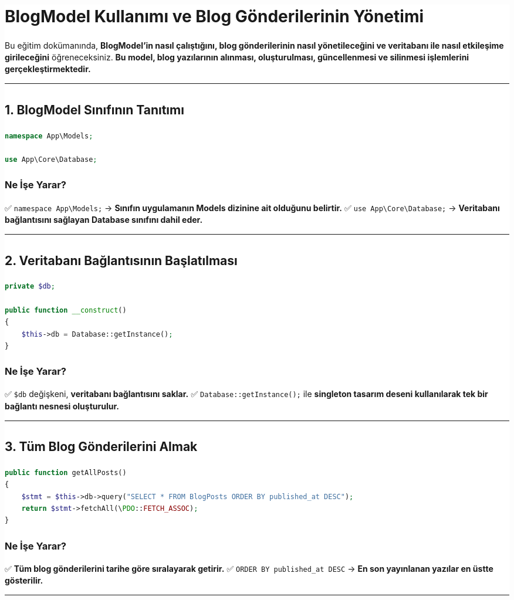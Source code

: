 # **BlogModel Kullanımı ve Blog Gönderilerinin Yönetimi**

Bu eğitim dokümanında, **BlogModel’in nasıl çalıştığını, blog gönderilerinin nasıl yönetileceğini ve veritabanı ile nasıl etkileşime girileceğini** öğreneceksiniz. **Bu model, blog yazılarının alınması, oluşturulması, güncellenmesi ve silinmesi işlemlerini gerçekleştirmektedir.**

---

## **1. BlogModel Sınıfının Tanıtımı**

```php
namespace App\Models;

use App\Core\Database;
```

### **Ne İşe Yarar?**
✅ `namespace App\Models;` → **Sınıfın uygulamanın Models dizinine ait olduğunu belirtir.**
✅ `use App\Core\Database;` → **Veritabanı bağlantısını sağlayan Database sınıfını dahil eder.**

---

## **2. Veritabanı Bağlantısının Başlatılması**

```php
private $db;

public function __construct()
{
    $this->db = Database::getInstance();
}
```

### **Ne İşe Yarar?**
✅ `$db` değişkeni, **veritabanı bağlantısını saklar.**
✅ `Database::getInstance();` ile **singleton tasarım deseni kullanılarak tek bir bağlantı nesnesi oluşturulur.**

---

## **3. Tüm Blog Gönderilerini Almak**

```php
public function getAllPosts()
{
    $stmt = $this->db->query("SELECT * FROM BlogPosts ORDER BY published_at DESC");
    return $stmt->fetchAll(\PDO::FETCH_ASSOC);
}
```

### **Ne İşe Yarar?**
✅ **Tüm blog gönderilerini tarihe göre sıralayarak getirir.**
✅ `ORDER BY published_at DESC` → **En son yayınlanan yazılar en üstte gösterilir.**

---